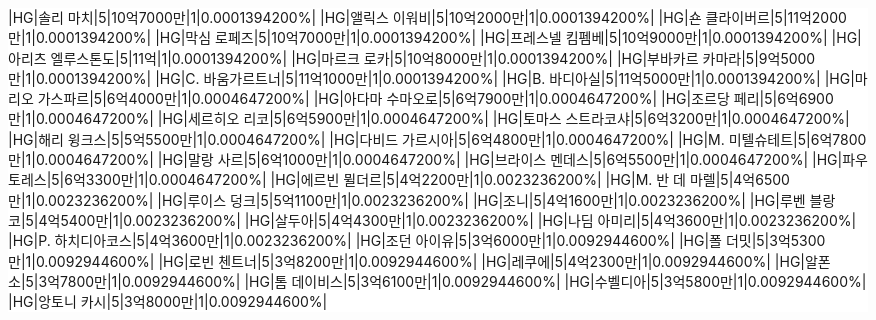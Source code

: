 |HG|솔리 마치|5|10억7000만|1|0.0001394200%|
|HG|앨릭스 이워비|5|10억2000만|1|0.0001394200%|
|HG|숀 클라이버르|5|11억2000만|1|0.0001394200%|
|HG|막심 로페즈|5|10억7000만|1|0.0001394200%|
|HG|프레스넬 킴펨베|5|10억9000만|1|0.0001394200%|
|HG|아리츠 엘루스톤도|5|11억|1|0.0001394200%|
|HG|마르크 로카|5|10억8000만|1|0.0001394200%|
|HG|부바카르 카마라|5|9억5000만|1|0.0001394200%|
|HG|C. 바움가르트너|5|11억1000만|1|0.0001394200%|
|HG|B. 바디아실|5|11억5000만|1|0.0001394200%|
|HG|마리오 가스파르|5|6억4000만|1|0.0004647200%|
|HG|아다마 수마오로|5|6억7900만|1|0.0004647200%|
|HG|조르당 페리|5|6억6900만|1|0.0004647200%|
|HG|세르히오 리코|5|6억5900만|1|0.0004647200%|
|HG|토마스 스트라코샤|5|6억3200만|1|0.0004647200%|
|HG|해리 윙크스|5|5억5500만|1|0.0004647200%|
|HG|다비드 가르시아|5|6억4800만|1|0.0004647200%|
|HG|M. 미텔슈테트|5|6억7800만|1|0.0004647200%|
|HG|말랑 사르|5|6억1000만|1|0.0004647200%|
|HG|브라이스 멘데스|5|6억5500만|1|0.0004647200%|
|HG|파우 토레스|5|6억3300만|1|0.0004647200%|
|HG|에르빈 뮐더르|5|4억2200만|1|0.0023236200%|
|HG|M. 반 데 마렐|5|4억6500만|1|0.0023236200%|
|HG|루이스 덩크|5|5억1100만|1|0.0023236200%|
|HG|조니|5|4억1600만|1|0.0023236200%|
|HG|루벤 블랑코|5|4억5400만|1|0.0023236200%|
|HG|살두아|5|4억4300만|1|0.0023236200%|
|HG|나딤 아미리|5|4억3600만|1|0.0023236200%|
|HG|P. 하치디아코스|5|4억3600만|1|0.0023236200%|
|HG|조던 아이유|5|3억6000만|1|0.0092944600%|
|HG|폴 더밋|5|3억5300만|1|0.0092944600%|
|HG|로빈 첸트너|5|3억8200만|1|0.0092944600%|
|HG|레쿠에|5|4억2300만|1|0.0092944600%|
|HG|알폰소|5|3억7800만|1|0.0092944600%|
|HG|톰 데이비스|5|3억6100만|1|0.0092944600%|
|HG|수벨디아|5|3억5800만|1|0.0092944600%|
|HG|앙토니 카시|5|3억8000만|1|0.0092944600%|
